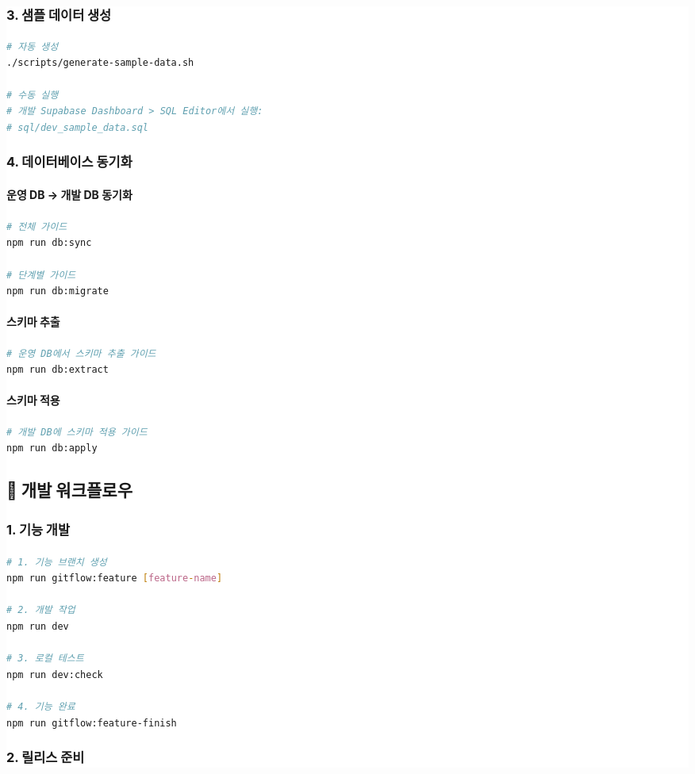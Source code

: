 ### 3. 샘플 데이터 생성

```bash
# 자동 생성
./scripts/generate-sample-data.sh

# 수동 실행
# 개발 Supabase Dashboard > SQL Editor에서 실행:
# sql/dev_sample_data.sql
```

### 4. 데이터베이스 동기화

#### **운영 DB → 개발 DB 동기화**
```bash
# 전체 가이드
npm run db:sync

# 단계별 가이드
npm run db:migrate
```

#### **스키마 추출**
```bash
# 운영 DB에서 스키마 추출 가이드
npm run db:extract
```

#### **스키마 적용**
```bash
# 개발 DB에 스키마 적용 가이드
npm run db:apply
```

## 🔄 개발 워크플로우

### 1. 기능 개발

```bash
# 1. 기능 브랜치 생성
npm run gitflow:feature [feature-name]

# 2. 개발 작업
npm run dev

# 3. 로컬 테스트
npm run dev:check

# 4. 기능 완료
npm run gitflow:feature-finish
```

### 2. 릴리스 준비
